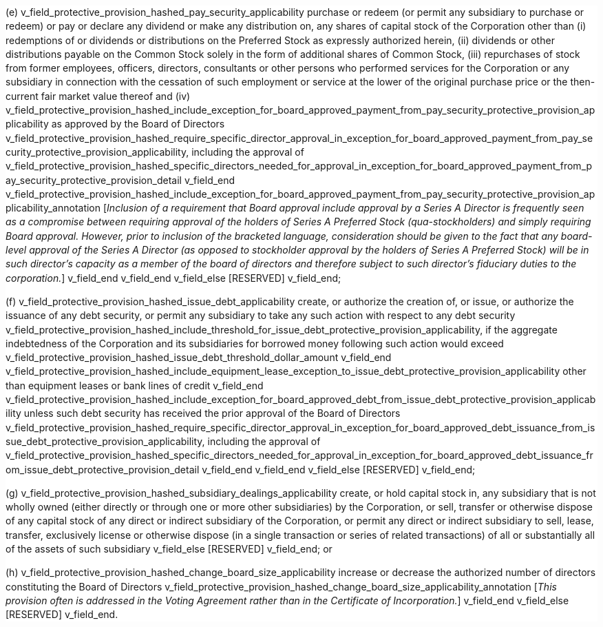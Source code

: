 (e) v\_field\_protective\_provision\_hashed\_pay\_security\_applicability purchase or redeem (or permit any subsidiary to purchase or redeem) or pay or declare any dividend or make any distribution on, any shares of capital stock of the Corporation other than (i) redemptions of or dividends or distributions on the Preferred Stock as expressly authorized herein, (ii) dividends or other distributions payable on the Common Stock solely in the form of additional shares of Common Stock, (iii) repurchases of stock from former employees, officers, directors, consultants or other persons who performed services for the Corporation or any subsidiary in connection with the cessation of such employment or service at the lower of the original purchase price or the then-current fair market value thereof and (iv) v\_field\_protective\_provision\_hashed\_include\_exception\_for\_board\_approved\_payment\_from\_pay\_security\_protective\_provision\_applicability as approved by the Board of Directors v\_field\_protective\_provision\_hashed\_require\_specific\_director\_approval\_in\_exception\_for\_board\_approved\_payment\_from\_pay\_security\_protective\_provision\_applicability, including the approval of v\_field\_protective\_provision\_hashed\_specific\_directors\_needed\_for\_approval\_in\_exception\_for\_board\_approved\_payment\_from\_pay\_security\_protective\_provision\_detail v\_field\_end v\_field\_protective\_provision\_hashed\_include\_exception\_for\_board\_approved\_payment\_from\_pay\_security\_protective\_provision\_applicability\_annotation [*Inclusion of a requirement that Board approval include approval by a Series A Director is frequently seen as a compromise between requiring approval of the holders of Series A Preferred Stock (qua-stockholders) and simply requiring Board approval. However, prior to inclusion of the bracketed language, consideration should be given to the fact that any board-level approval of the Series A Director (as opposed to stockholder approval by the holders of Series A Preferred Stock) will be in such director’s capacity as a member of the board of directors and therefore subject to such director’s fiduciary duties to the corporation.*] v\_field\_end v\_field\_end v\_field\_else [RESERVED] v\_field\_end;

(f) v\_field\_protective\_provision\_hashed\_issue\_debt\_applicability create, or authorize the creation of, or issue, or authorize the issuance of any debt security, or permit any subsidiary to take any such action with respect to any debt security v\_field\_protective\_provision\_hashed\_include\_threshold\_for\_issue\_debt\_protective\_provision\_applicability, if the aggregate indebtedness of the Corporation and its subsidiaries for borrowed money following such action would exceed v\_field\_protective\_provision\_hashed\_issue\_debt\_threshold\_dollar\_amount v\_field\_end v\_field\_protective\_provision\_hashed\_include\_equipment\_lease\_exception\_to\_issue\_debt\_protective\_provision\_applicability other than equipment leases or bank lines of credit v\_field\_end v\_field\_protective\_provision\_hashed\_include\_exception\_for\_board\_approved\_debt\_from\_issue\_debt\_protective\_provision\_applicability unless such debt security has received the prior approval of the Board of Directors v\_field\_protective\_provision\_hashed\_require\_specific\_director\_approval\_in\_exception\_for\_board\_approved\_debt\_issuance\_from\_issue\_debt\_protective\_provision\_applicability, including the approval of v\_field\_protective\_provision\_hashed\_specific\_directors\_needed\_for\_approval\_in\_exception\_for\_board\_approved\_debt\_issuance\_from\_issue\_debt\_protective\_provision\_detail v\_field\_end v\_field\_end v\_field\_else [RESERVED] v\_field\_end;

(g) v\_field\_protective\_provision\_hashed\_subsidiary\_dealings\_applicability create, or hold capital stock in, any subsidiary that is not wholly owned (either directly or through one or more other subsidiaries) by the Corporation, or sell, transfer or otherwise dispose of any capital stock of any direct or indirect subsidiary of the Corporation, or permit any direct or indirect subsidiary to sell, lease, transfer, exclusively license or otherwise dispose (in a single transaction or series of related transactions) of all or substantially all of the assets of such subsidiary v\_field\_else [RESERVED] v\_field\_end; or

(h) v\_field\_protective\_provision\_hashed\_change\_board\_size\_applicability increase or decrease the authorized number of directors constituting the Board of Directors v\_field\_protective\_provision\_hashed\_change\_board\_size\_applicability\_annotation [*This provision often is addressed in the Voting Agreement rather than in the Certificate of Incorporation.*] v\_field\_end v\_field\_else [RESERVED] v\_field\_end.
